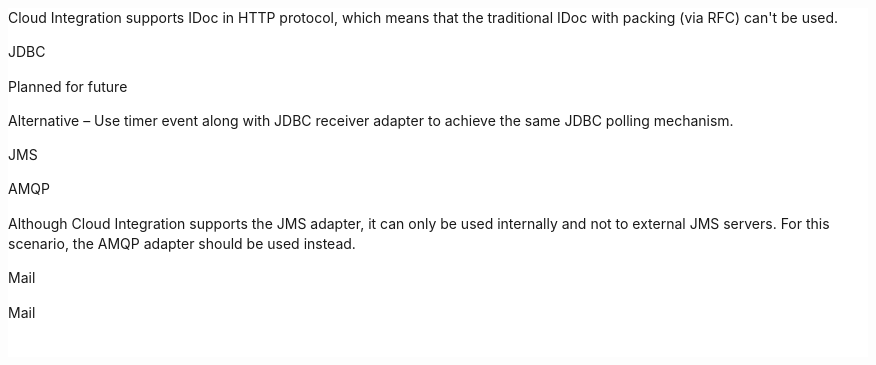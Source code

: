 </td>
<td valign="top">

Cloud Integration supports IDoc in HTTP protocol, which means that the traditional IDoc with packing \(via RFC\) can't be used.

</td>
</tr>
<tr>
<td valign="top">

JDBC

</td>
<td valign="top">

Planned for future

</td>
<td valign="top">

Alternative – Use timer event along with JDBC receiver adapter to achieve the same JDBC polling mechanism.

</td>
</tr>
<tr>
<td valign="top">

JMS

</td>
<td valign="top">

AMQP

</td>
<td valign="top">

Although Cloud Integration supports the JMS adapter, it can only be used internally and not to external JMS servers. For this scenario, the AMQP adapter should be used instead.

</td>
</tr>
<tr>
<td valign="top">

Mail

</td>
<td valign="top">

Mail

</td>
<td valign="top">

 

</td>
</tr>
<tr>
<td valign="top">
